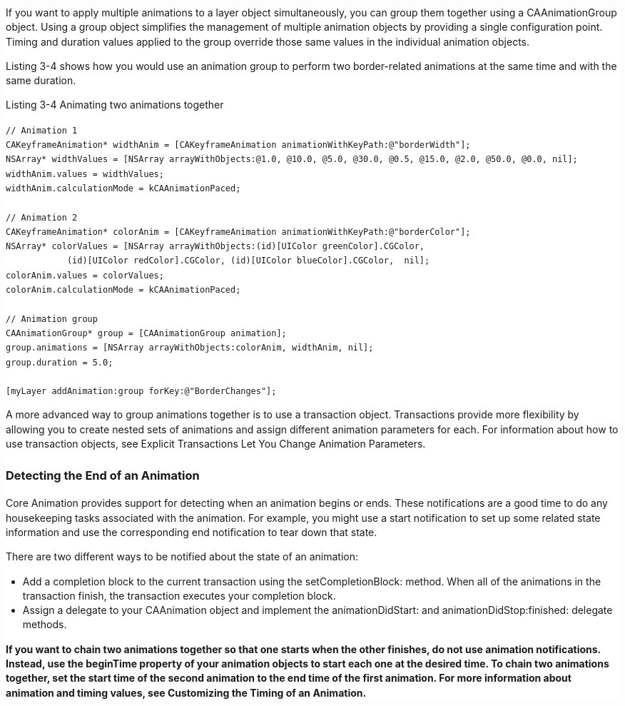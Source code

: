 If you want to apply multiple animations to a layer object simultaneously, you can group them together using a CAAnimationGroup object. Using a group object simplifies the management of multiple animation objects by providing a single configuration point. Timing and duration values applied to the group override those same values in the individual animation objects.

Listing 3-4 shows how you would use an animation group to perform two border-related animations at the same time and with the same duration.

Listing 3-4  Animating two animations together

```
// Animation 1
CAKeyframeAnimation* widthAnim = [CAKeyframeAnimation animationWithKeyPath:@"borderWidth"];
NSArray* widthValues = [NSArray arrayWithObjects:@1.0, @10.0, @5.0, @30.0, @0.5, @15.0, @2.0, @50.0, @0.0, nil];
widthAnim.values = widthValues;
widthAnim.calculationMode = kCAAnimationPaced;
 
// Animation 2
CAKeyframeAnimation* colorAnim = [CAKeyframeAnimation animationWithKeyPath:@"borderColor"];
NSArray* colorValues = [NSArray arrayWithObjects:(id)[UIColor greenColor].CGColor,
            (id)[UIColor redColor].CGColor, (id)[UIColor blueColor].CGColor,  nil];
colorAnim.values = colorValues;
colorAnim.calculationMode = kCAAnimationPaced;
 
// Animation group
CAAnimationGroup* group = [CAAnimationGroup animation];
group.animations = [NSArray arrayWithObjects:colorAnim, widthAnim, nil];
group.duration = 5.0;
 
[myLayer addAnimation:group forKey:@"BorderChanges"];
```

A more advanced way to group animations together is to use a transaction object. Transactions provide more flexibility by allowing you to create nested sets of animations and assign different animation parameters for each. For information about how to use transaction objects, see Explicit Transactions Let You Change Animation Parameters.

### Detecting the End of an Animation
Core Animation provides support for detecting when an animation begins or ends. These notifications are a good time to do any housekeeping tasks associated with the animation. For example, you might use a start notification to set up some related state information and use the corresponding end notification to tear down that state.

There are two different ways to be notified about the state of an animation:

- Add a completion block to the current transaction using the setCompletionBlock: method. When all of the animations in the transaction finish, the transaction executes your completion block.
- Assign a delegate to your CAAnimation object and implement the animationDidStart: and animationDidStop:finished: delegate methods.

**If you want to chain two animations together so that one starts when the other finishes, do not use animation notifications. Instead, use the beginTime property of your animation objects to start each one at the desired time. To chain two animations together, set the start time of the second animation to the end time of the first animation. For more information about animation and timing values, see Customizing the Timing of an Animation.**
